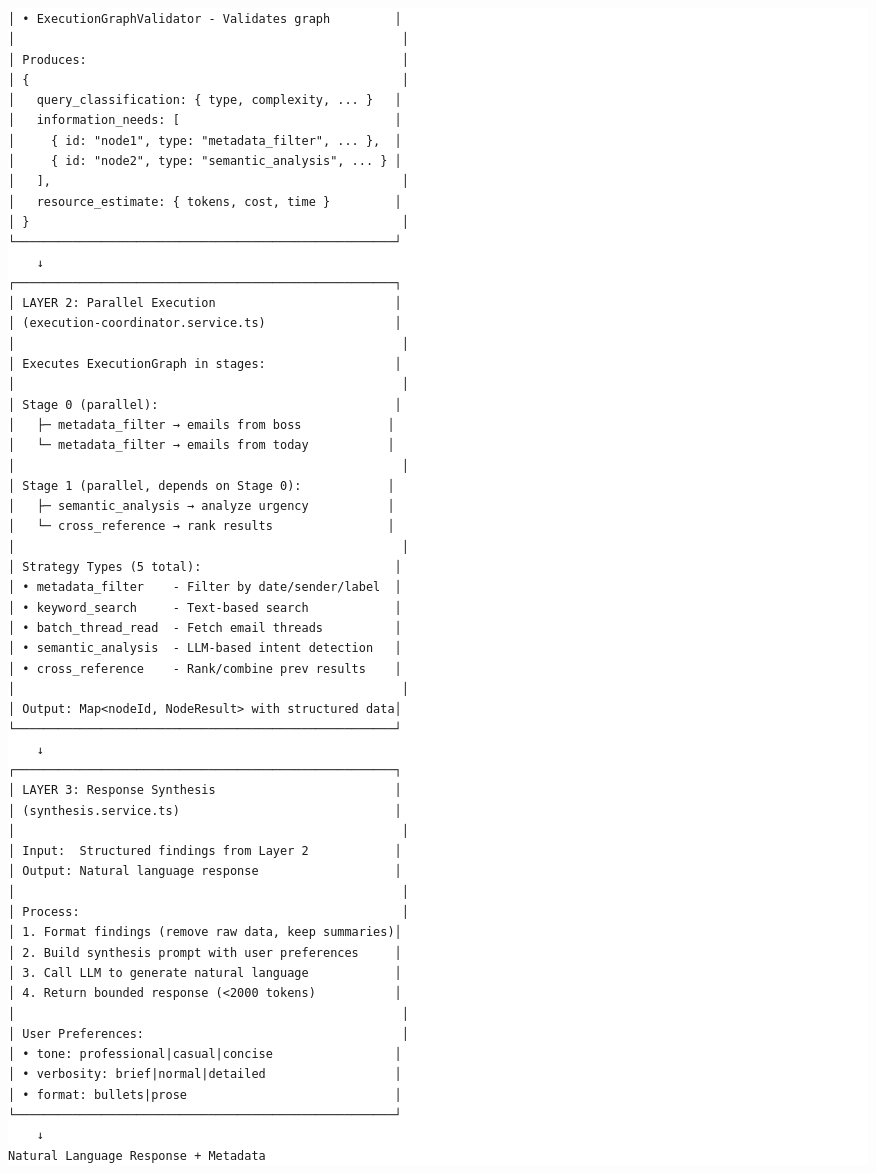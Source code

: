 ```
│ • ExecutionGraphValidator - Validates graph         │
│                                                      │
│ Produces:                                            │
│ {                                                    │
│   query_classification: { type, complexity, ... }   │
│   information_needs: [                              │
│     { id: "node1", type: "metadata_filter", ... },  │
│     { id: "node2", type: "semantic_analysis", ... } │
│   ],                                                 │
│   resource_estimate: { tokens, cost, time }         │
│ }                                                    │
└─────────────────────────────────────────────────────┘
    ↓
┌─────────────────────────────────────────────────────┐
│ LAYER 2: Parallel Execution                         │
│ (execution-coordinator.service.ts)                  │
│                                                      │
│ Executes ExecutionGraph in stages:                  │
│                                                      │
│ Stage 0 (parallel):                                 │
│   ├─ metadata_filter → emails from boss            │
│   └─ metadata_filter → emails from today           │
│                                                      │
│ Stage 1 (parallel, depends on Stage 0):            │
│   ├─ semantic_analysis → analyze urgency           │
│   └─ cross_reference → rank results                │
│                                                      │
│ Strategy Types (5 total):                           │
│ • metadata_filter    - Filter by date/sender/label  │
│ • keyword_search     - Text-based search            │
│ • batch_thread_read  - Fetch email threads          │
│ • semantic_analysis  - LLM-based intent detection   │
│ • cross_reference    - Rank/combine prev results    │
│                                                      │
│ Output: Map<nodeId, NodeResult> with structured data│
└─────────────────────────────────────────────────────┘
    ↓
┌─────────────────────────────────────────────────────┐
│ LAYER 3: Response Synthesis                         │
│ (synthesis.service.ts)                              │
│                                                      │
│ Input:  Structured findings from Layer 2            │
│ Output: Natural language response                   │
│                                                      │
│ Process:                                             │
│ 1. Format findings (remove raw data, keep summaries)│
│ 2. Build synthesis prompt with user preferences     │
│ 3. Call LLM to generate natural language            │
│ 4. Return bounded response (<2000 tokens)           │
│                                                      │
│ User Preferences:                                    │
│ • tone: professional|casual|concise                 │
│ • verbosity: brief|normal|detailed                  │
│ • format: bullets|prose                             │
└─────────────────────────────────────────────────────┘
    ↓
Natural Language Response + Metadata
```
